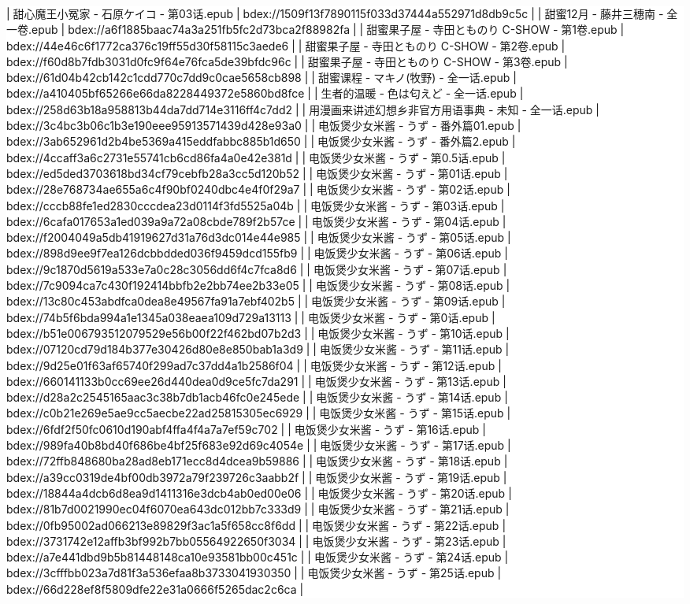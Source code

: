 | 甜心魔王小冤家 - 石原ケイコ - 第03话.epub | bdex://1509f13f7890115f033d37444a552971d8db9c5c |
| 甜蜜12月 - 藤井三穗南 - 全一卷.epub | bdex://a6f1885baac74a3a251fb5fc2d73bca2f88982fa |
| 甜蜜果子屋 - 寺田とものり C-SHOW - 第1卷.epub | bdex://44e46c6f1772ca376c19ff55d30f58115c3aede6 |
| 甜蜜果子屋 - 寺田とものり C-SHOW - 第2卷.epub | bdex://f60d8b7fdb3031d0fc9f64e76fca5de39bfdc96c |
| 甜蜜果子屋 - 寺田とものり C-SHOW - 第3卷.epub | bdex://61d04b42cb142c1cdd770c7dd9c0cae5658cb898 |
| 甜蜜课程 - マキノ(牧野) - 全一话.epub | bdex://a410405bf65266e66da8228449372e5860bd8fce |
| 生者的温暖 - 色は匂えど - 全一话.epub | bdex://258d63b18a958813b44da7dd714e3116ff4c7dd2 |
| 用漫画来讲述幻想乡非官方用语事典 - 未知 - 全一话.epub | bdex://3c4bc3b06c1b3e190eee95913571439d428e93a0 |
| 电饭煲少女米酱 - うず - 番外篇01.epub | bdex://3ab652961d2b4be5369a415eddfabbc885b1d650 |
| 电饭煲少女米酱 - うず - 番外篇2.epub | bdex://4ccaff3a6c2731e55741cb6cd86fa4a0e42e381d |
| 电饭煲少女米酱 - うず - 第0.5话.epub | bdex://ed5ded3703618bd34cf79cebfb28a3cc5d120b52 |
| 电饭煲少女米酱 - うず - 第01话.epub | bdex://28e768734ae655a6c4f90bf0240dbc4e4f0f29a7 |
| 电饭煲少女米酱 - うず - 第02话.epub | bdex://cccb88fe1ed2830cccdea23d0114f3fd5525a04b |
| 电饭煲少女米酱 - うず - 第03话.epub | bdex://6cafa017653a1ed039a9a72a08cbde789f2b57ce |
| 电饭煲少女米酱 - うず - 第04话.epub | bdex://f2004049a5db41919627d31a76d3dc014e44e985 |
| 电饭煲少女米酱 - うず - 第05话.epub | bdex://898d9ee9f7ea126dcbbdded036f9459dcd155fb9 |
| 电饭煲少女米酱 - うず - 第06话.epub | bdex://9c1870d5619a533e7a0c28c3056dd6f4c7fca8d6 |
| 电饭煲少女米酱 - うず - 第07话.epub | bdex://7c9094ca7c430f192414bbfb2e2bb74ee2b33e05 |
| 电饭煲少女米酱 - うず - 第08话.epub | bdex://13c80c453abdfca0dea8e49567fa91a7ebf402b5 |
| 电饭煲少女米酱 - うず - 第09话.epub | bdex://74b5f6bda994a1e1345a038eaea109d729a13113 |
| 电饭煲少女米酱 - うず - 第0话.epub | bdex://b51e006793512079529e56b00f22f462bd07b2d3 |
| 电饭煲少女米酱 - うず - 第10话.epub | bdex://07120cd79d184b377e30426d80e8e850bab1a3d9 |
| 电饭煲少女米酱 - うず - 第11话.epub | bdex://9d25e01f63af65740f299ad7c37dd4a1b2586f04 |
| 电饭煲少女米酱 - うず - 第12话.epub | bdex://660141133b0cc69ee26d440dea0d9ce5fc7da291 |
| 电饭煲少女米酱 - うず - 第13话.epub | bdex://d28a2c2545165aac3c38b7db1acb46fc0e245ede |
| 电饭煲少女米酱 - うず - 第14话.epub | bdex://c0b21e269e5ae9cc5aecbe22ad25815305ec6929 |
| 电饭煲少女米酱 - うず - 第15话.epub | bdex://6fdf2f50fc0610d190abf4ffa4f4a7a7ef59c702 |
| 电饭煲少女米酱 - うず - 第16话.epub | bdex://989fa40b8bd40f686be4bf25f683e92d69c4054e |
| 电饭煲少女米酱 - うず - 第17话.epub | bdex://72ffb848680ba28ad8eb171ecc8d4dcea9b59886 |
| 电饭煲少女米酱 - うず - 第18话.epub | bdex://a39cc0319de4bf00db3972a79f239726c3aabb2f |
| 电饭煲少女米酱 - うず - 第19话.epub | bdex://18844a4dcb6d8ea9d1411316e3dcb4ab0ed00e06 |
| 电饭煲少女米酱 - うず - 第20话.epub | bdex://81b7d0021990ec04f6070ea643dc012bb7c333d9 |
| 电饭煲少女米酱 - うず - 第21话.epub | bdex://0fb95002ad066213e89829f3ac1a5f658cc8f6dd |
| 电饭煲少女米酱 - うず - 第22话.epub | bdex://3731742e12affb3bf992b7bb05564922650f3034 |
| 电饭煲少女米酱 - うず - 第23话.epub | bdex://a7e441dbd9b5b81448148ca10e93581bb00c451c |
| 电饭煲少女米酱 - うず - 第24话.epub | bdex://3cfffbb023a7d81f3a536efaa8b3733041930350 |
| 电饭煲少女米酱 - うず - 第25话.epub | bdex://66d228ef8f5809dfe22e31a0666f5265dac2c6ca |